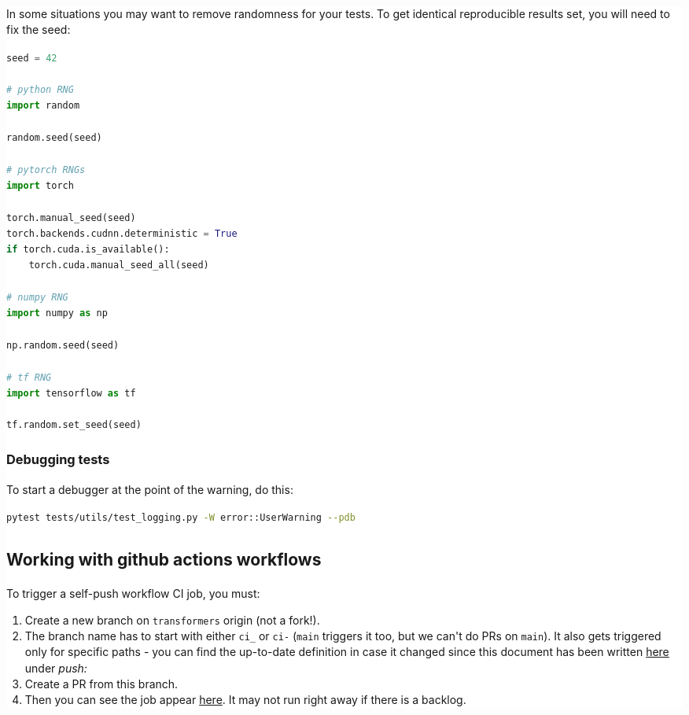 In some situations you may want to remove randomness for your tests. To get identical reproducible results set, you
will need to fix the seed:

```python
seed = 42

# python RNG
import random

random.seed(seed)

# pytorch RNGs
import torch

torch.manual_seed(seed)
torch.backends.cudnn.deterministic = True
if torch.cuda.is_available():
    torch.cuda.manual_seed_all(seed)

# numpy RNG
import numpy as np

np.random.seed(seed)

# tf RNG
import tensorflow as tf

tf.random.set_seed(seed)
```

### Debugging tests

To start a debugger at the point of the warning, do this:

```bash
pytest tests/utils/test_logging.py -W error::UserWarning --pdb
```

## Working with github actions workflows

To trigger a self-push workflow CI job, you must:

1. Create a new branch on `transformers` origin (not a fork!).
2. The branch name has to start with either `ci_` or `ci-` (`main` triggers it too, but we can't do PRs on
   `main`). It also gets triggered only for specific paths - you can find the up-to-date definition in case it
   changed since this document has been written [here](https://github.com/huggingface/transformers/blob/main/.github/workflows/self-push.yml) under *push:*
3. Create a PR from this branch.
4. Then you can see the job appear [here](https://github.com/huggingface/transformers/actions/workflows/self-push.yml). It may not run right away if there
   is a backlog.

